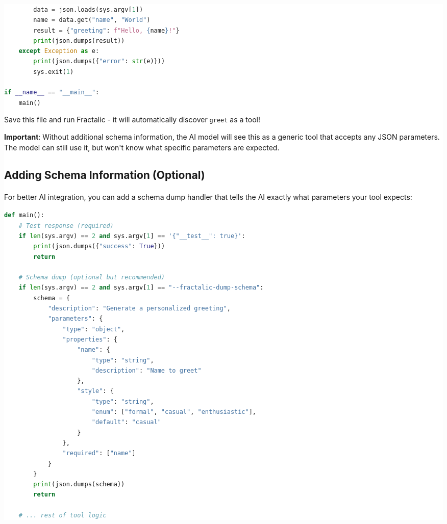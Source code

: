 ```python
        data = json.loads(sys.argv[1])
        name = data.get("name", "World")
        result = {"greeting": f"Hello, {name}!"}
        print(json.dumps(result))
    except Exception as e:
        print(json.dumps({"error": str(e)}))
        sys.exit(1)

if __name__ == "__main__":
    main()
```

Save this file and run Fractalic - it will automatically discover `greet` as a tool! 

**Important**: Without additional schema information, the AI model will see this as a generic tool that accepts any JSON parameters. The model can still use it, but won't know what specific parameters are expected.

## Adding Schema Information (Optional)

For better AI integration, you can add a schema dump handler that tells the AI exactly what parameters your tool expects:

```python
def main():
    # Test response (required)
    if len(sys.argv) == 2 and sys.argv[1] == '{"__test__": true}':
        print(json.dumps({"success": True}))
        return
    
    # Schema dump (optional but recommended)
    if len(sys.argv) == 2 and sys.argv[1] == "--fractalic-dump-schema":
        schema = {
            "description": "Generate a personalized greeting",
            "parameters": {
                "type": "object", 
                "properties": {
                    "name": {
                        "type": "string",
                        "description": "Name to greet"
                    },
                    "style": {
                        "type": "string", 
                        "enum": ["formal", "casual", "enthusiastic"],
                        "default": "casual"
                    }
                },
                "required": ["name"]
            }
        }
        print(json.dumps(schema))
        return
    
    # ... rest of tool logic
```
